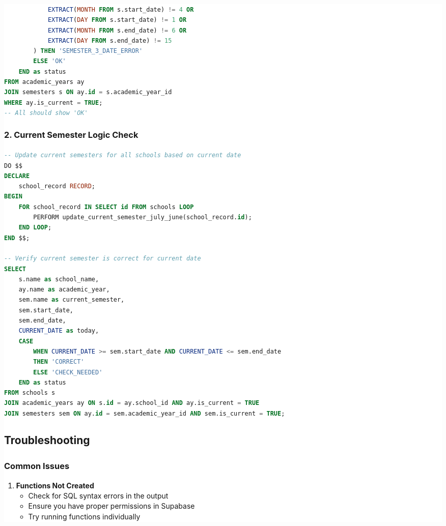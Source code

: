 ```sql
            EXTRACT(MONTH FROM s.start_date) != 4 OR 
            EXTRACT(DAY FROM s.start_date) != 1 OR
            EXTRACT(MONTH FROM s.end_date) != 6 OR 
            EXTRACT(DAY FROM s.end_date) != 15
        ) THEN 'SEMESTER_3_DATE_ERROR'
        ELSE 'OK'
    END as status
FROM academic_years ay
JOIN semesters s ON ay.id = s.academic_year_id
WHERE ay.is_current = TRUE;
-- All should show 'OK'
```

### 2. Current Semester Logic Check

```sql
-- Update current semesters for all schools based on current date
DO $$
DECLARE
    school_record RECORD;
BEGIN
    FOR school_record IN SELECT id FROM schools LOOP
        PERFORM update_current_semester_july_june(school_record.id);
    END LOOP;
END $$;

-- Verify current semester is correct for current date
SELECT 
    s.name as school_name,
    ay.name as academic_year,
    sem.name as current_semester,
    sem.start_date,
    sem.end_date,
    CURRENT_DATE as today,
    CASE 
        WHEN CURRENT_DATE >= sem.start_date AND CURRENT_DATE <= sem.end_date 
        THEN 'CORRECT' 
        ELSE 'CHECK_NEEDED' 
    END as status
FROM schools s
JOIN academic_years ay ON s.id = ay.school_id AND ay.is_current = TRUE
JOIN semesters sem ON ay.id = sem.academic_year_id AND sem.is_current = TRUE;
```

## Troubleshooting

### Common Issues

1. **Functions Not Created**
   - Check for SQL syntax errors in the output
   - Ensure you have proper permissions in Supabase
   - Try running functions individually
